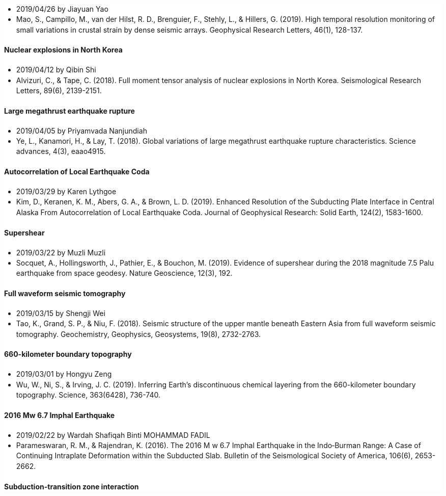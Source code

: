 - 2019/04/26 by Jiayuan Yao
- Mao, S., Campillo, M., van der Hilst, R. D., Brenguier, F., Stehly, L., & Hillers, G. (2019). High temporal resolution monitoring of small variations in crustal strain by dense seismic arrays. Geophysical Research Letters, 46(1), 128-137.


#### Nuclear explosions in North Korea

- 2019/04/12 by Qibin Shi
- Alvizuri, C., & Tape, C. (2018). Full moment tensor analysis of nuclear explosions in North Korea. Seismological Research Letters, 89(6), 2139-2151.


#### Large megathrust earthquake rupture

- 2019/04/05 by Priyamvada Nanjundiah
- Ye, L., Kanamori, H., & Lay, T. (2018). Global variations of large megathrust earthquake rupture characteristics. Science advances, 4(3), eaao4915.


#### Autocorrelation of Local Earthquake Coda

- 2019/03/29 by Karen Lythgoe
- Kim, D., Keranen, K. M., Abers, G. A., & Brown, L. D. (2019). Enhanced Resolution of the Subducting Plate Interface in Central Alaska From Autocorrelation of Local Earthquake Coda. Journal of Geophysical Research: Solid Earth, 124(2), 1583-1600.


#### Supershear

- 2019/03/22 by Muzli Muzli
- Socquet, A., Hollingsworth, J., Pathier, E., & Bouchon, M. (2019). Evidence of supershear during the 2018 magnitude 7.5 Palu earthquake from space geodesy. Nature Geoscience, 12(3), 192.


#### Full waveform seismic tomography

- 2019/03/15 by Shengji Wei
- Tao, K., Grand, S. P., & Niu, F. (2018). Seismic structure of the upper mantle beneath Eastern Asia from full waveform seismic tomography. Geochemistry, Geophysics, Geosystems, 19(8), 2732-2763.


#### 660-kilometer boundary topography

- 2019/03/01 by Hongyu Zeng
- Wu, W., Ni, S., & Irving, J. C. (2019). Inferring Earth’s discontinuous chemical layering from the 660-kilometer boundary topography. Science, 363(6428), 736-740.


#### 2016 Mw 6.7 Imphal Earthquake

- 2019/02/22 by Wardah Shafiqah Binti MOHAMMAD FADIL
- Parameswaran, R. M., & Rajendran, K. (2016). The 2016 M w 6.7 Imphal Earthquake in the Indo‐Burman Range: A Case of Continuing Intraplate Deformation within the Subducted Slab. Bulletin of the Seismological Society of America, 106(6), 2653-2662.


#### Subduction-transition zone interaction
